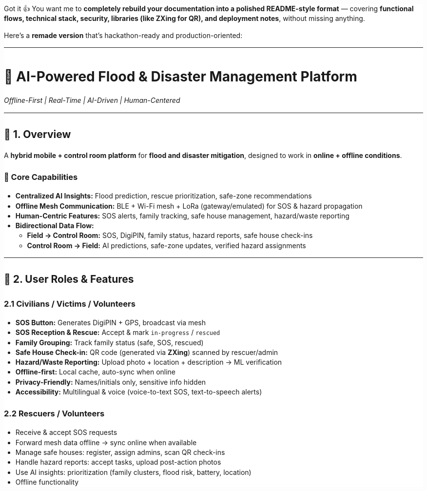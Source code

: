 Got it 👍 You want me to **completely rebuild your documentation into a polished README-style format** — covering **functional flows, technical stack, security, libraries (like ZXing for QR), and deployment notes**, without missing anything.  

Here’s a **remade version** that’s hackathon-ready and production-oriented:  

---

# 🌊 AI-Powered Flood & Disaster Management Platform  
_Offline-First | Real-Time | AI-Driven | Human-Centered_  

---

## 📌 1. Overview  

A **hybrid mobile + control room platform** for **flood and disaster mitigation**, designed to work in **online + offline conditions**.  

### 🔑 Core Capabilities  
- **Centralized AI Insights:** Flood prediction, rescue prioritization, safe-zone recommendations  
- **Offline Mesh Communication:** BLE + Wi-Fi mesh + LoRa (gateway/emulated) for SOS & hazard propagation  
- **Human-Centric Features:** SOS alerts, family tracking, safe house management, hazard/waste reporting  
- **Bidirectional Data Flow:**  
  - **Field → Control Room:** SOS, DigiPIN, family status, hazard reports, safe house check-ins  
  - **Control Room → Field:** AI predictions, safe-zone updates, verified hazard assignments  

---

## 👥 2. User Roles & Features  

### 2.1 Civilians / Victims / Volunteers  
- **SOS Button:** Generates DigiPIN + GPS, broadcast via mesh  
- **SOS Reception & Rescue:** Accept & mark `in-progress` / `rescued`  
- **Family Grouping:** Track family status (safe, SOS, rescued)  
- **Safe House Check-in:** QR code (generated via **ZXing**) scanned by rescuer/admin  
- **Hazard/Waste Reporting:** Upload photo + location + description → ML verification  
- **Offline-first:** Local cache, auto-sync when online  
- **Privacy-Friendly:** Names/initials only, sensitive info hidden  
- **Accessibility:** Multilingual & voice (voice-to-text SOS, text-to-speech alerts)  

### 2.2 Rescuers / Volunteers  
- Receive & accept SOS requests  
- Forward mesh data offline → sync online when available  
- Manage safe houses: register, assign admins, scan QR check-ins  
- Handle hazard reports: accept tasks, upload post-action photos  
- Use AI insights: prioritization (family clusters, flood risk, battery, location)  
- Offline functionality  
